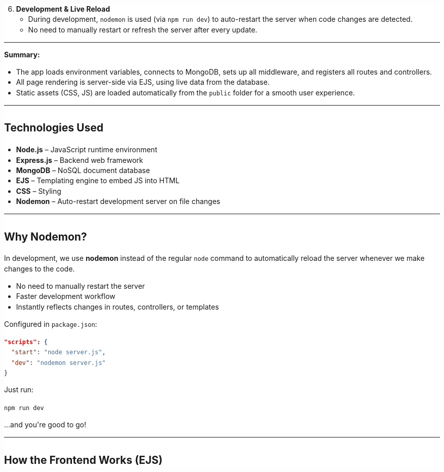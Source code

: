 6. **Development & Live Reload**
    - During development, `nodemon` is used (via `npm run dev`) to auto-restart the server when code changes are detected.
    - No need to manually restart or refresh the server after every update.

---

**Summary:**  
- The app loads environment variables, connects to MongoDB, sets up all middleware, and registers all routes and controllers.
- All page rendering is server-side via EJS, using live data from the database.
- Static assets (CSS, JS) are loaded automatically from the `public` folder for a smooth user experience.

---

##  Technologies Used

- **Node.js** – JavaScript runtime environment
- **Express.js** – Backend web framework
- **MongoDB** – NoSQL document database
- **EJS** – Templating engine to embed JS into HTML
- **CSS** – Styling
- **Nodemon** – Auto-restart development server on file changes

---

##  Why Nodemon?

In development, we use **nodemon** instead of the regular `node` command to automatically reload the server whenever we make changes to the code.

-  No need to manually restart the server
-  Faster development workflow
-  Instantly reflects changes in routes, controllers, or templates

Configured in `package.json`:

```json
"scripts": {
  "start": "node server.js",
  "dev": "nodemon server.js"
}
```

Just run:
```bash
npm run dev
```

…and you're good to go!

---

##  How the Frontend Works (EJS)
